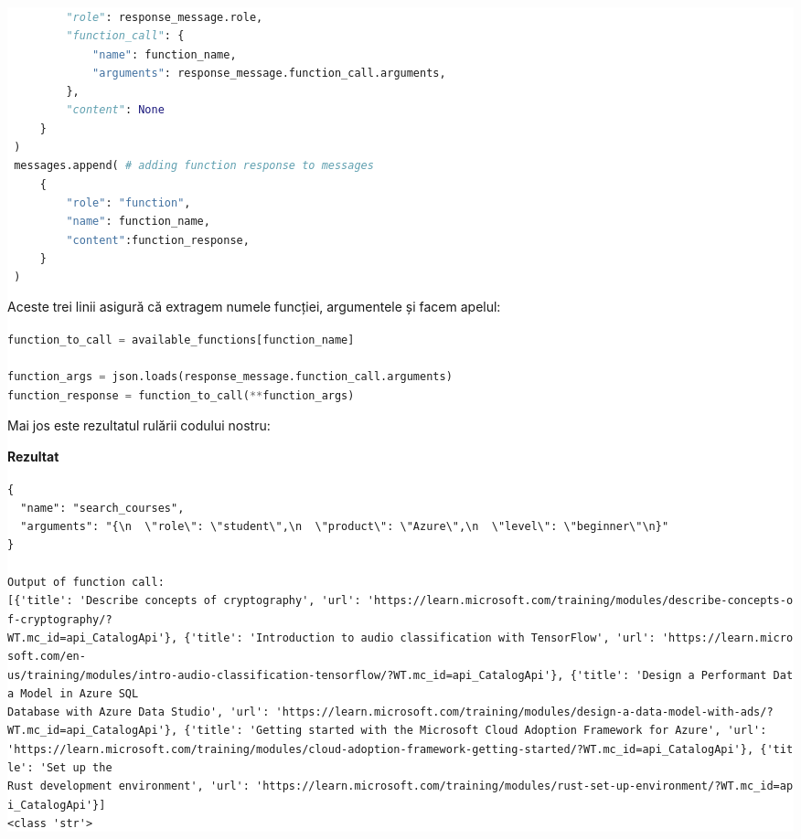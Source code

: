   ```python
            "role": response_message.role,
            "function_call": {
                "name": function_name,
                "arguments": response_message.function_call.arguments,
            },
            "content": None
        }
    )
    messages.append( # adding function response to messages
        {
            "role": "function",
            "name": function_name,
            "content":function_response,
        }
    )
   ```

   Aceste trei linii asigură că extragem numele funcției, argumentele și facem apelul:

   ```python
   function_to_call = available_functions[function_name]

   function_args = json.loads(response_message.function_call.arguments)
   function_response = function_to_call(**function_args)
   ```

   Mai jos este rezultatul rulării codului nostru:

   **Rezultat**

   ```Recommended Function call:
   {
     "name": "search_courses",
     "arguments": "{\n  \"role\": \"student\",\n  \"product\": \"Azure\",\n  \"level\": \"beginner\"\n}"
   }

   Output of function call:
   [{'title': 'Describe concepts of cryptography', 'url': 'https://learn.microsoft.com/training/modules/describe-concepts-of-cryptography/?
   WT.mc_id=api_CatalogApi'}, {'title': 'Introduction to audio classification with TensorFlow', 'url': 'https://learn.microsoft.com/en-
   us/training/modules/intro-audio-classification-tensorflow/?WT.mc_id=api_CatalogApi'}, {'title': 'Design a Performant Data Model in Azure SQL
   Database with Azure Data Studio', 'url': 'https://learn.microsoft.com/training/modules/design-a-data-model-with-ads/?
   WT.mc_id=api_CatalogApi'}, {'title': 'Getting started with the Microsoft Cloud Adoption Framework for Azure', 'url':
   'https://learn.microsoft.com/training/modules/cloud-adoption-framework-getting-started/?WT.mc_id=api_CatalogApi'}, {'title': 'Set up the
   Rust development environment', 'url': 'https://learn.microsoft.com/training/modules/rust-set-up-environment/?WT.mc_id=api_CatalogApi'}]
   <class 'str'>
   ```
